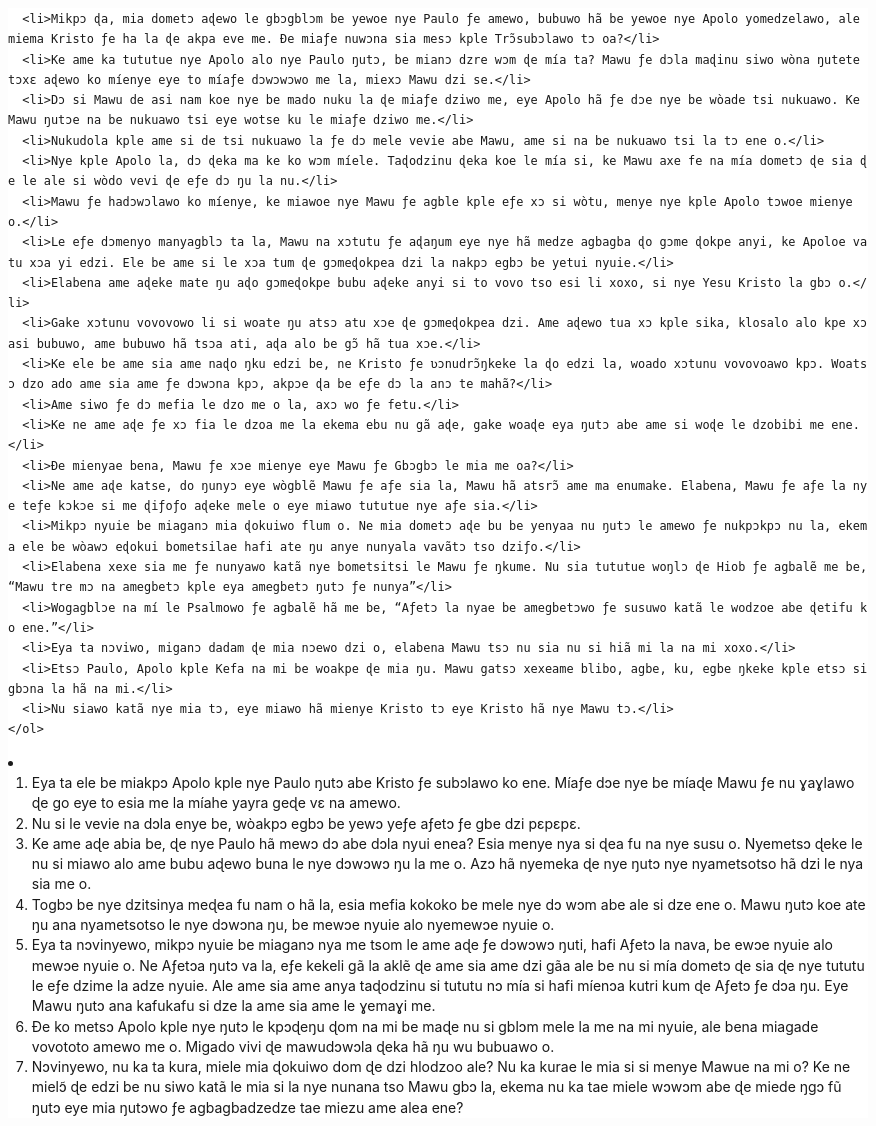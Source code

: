       <li>Mikpɔ ɖa, mia dometɔ aɖewo le gbɔgblɔm be yewoe nye Paulo ƒe amewo, bubuwo hã be yewoe nye Apolo yomedzelawo, ale miema Kristo ƒe ha la ɖe akpa eve me. Đe miaƒe nuwɔna sia mesɔ kple Trɔ̃subɔlawo tɔ oa?</li>
      <li>Ke ame ka tututue nye Apolo alo nye Paulo ŋutɔ, be mianɔ dzre wɔm ɖe mía ta? Mawu ƒe dɔla maɖinu siwo wòna ŋutete tɔxɛ aɖewo ko míenye eye to míaƒe dɔwɔwɔwo me la, miexɔ Mawu dzi se.</li>
      <li>Dɔ si Mawu de asi nam koe nye be mado nuku la ɖe miaƒe dziwo me, eye Apolo hã ƒe dɔe nye be wòade tsi nukuawo. Ke Mawu ŋutɔe na be nukuawo tsi eye wotse ku le miaƒe dziwo me.</li>
      <li>Nukudola kple ame si de tsi nukuawo la ƒe dɔ mele vevie abe Mawu, ame si na be nukuawo tsi la tɔ ene o.</li>
      <li>Nye kple Apolo la, dɔ ɖeka ma ke ko wɔm míele. Taɖodzinu ɖeka koe le mía si, ke Mawu axe fe na mía dometɔ ɖe sia ɖe le ale si wòdo vevi ɖe eƒe dɔ ŋu la nu.</li>
      <li>Mawu ƒe hadɔwɔlawo ko míenye, ke miawoe nye Mawu ƒe agble kple eƒe xɔ si wòtu, menye nye kple Apolo tɔwoe mienye o.</li>
      <li>Le eƒe dɔmenyo manyagblɔ ta la, Mawu na xɔtutu ƒe aɖaŋum eye nye hã medze agbagba ɖo gɔme ɖokpe anyi, ke Apoloe va tu xɔa yi edzi. Ele be ame si le xɔa tum ɖe gɔmeɖokpea dzi la nakpɔ egbɔ be yetui nyuie.</li>
      <li>Elabena ame aɖeke mate ŋu aɖo gɔmeɖokpe bubu aɖeke anyi si to vovo tso esi li xoxo, si nye Yesu Kristo la gbɔ o.</li>
      <li>Gake xɔtunu vovovowo li si woate ŋu atsɔ atu xɔe ɖe gɔmeɖokpea dzi. Ame aɖewo tua xɔ kple sika, klosalo alo kpe xɔasi bubuwo, ame bubuwo hã tsɔa ati, aɖa alo be gɔ̃ hã tua xɔe.</li>
      <li>Ke ele be ame sia ame naɖo ŋku edzi be, ne Kristo ƒe ʋɔnudrɔ̃ŋkeke la ɖo edzi la, woado xɔtunu vovovoawo kpɔ. Woatsɔ dzo ado ame sia ame ƒe dɔwɔna kpɔ, akpɔe ɖa be eƒe dɔ la anɔ te mahã?</li>
      <li>Ame siwo ƒe dɔ mefia le dzo me o la, axɔ wo ƒe fetu.</li>
      <li>Ke ne ame aɖe ƒe xɔ fia le dzoa me la ekema ebu nu gã aɖe, gake woaɖe eya ŋutɔ abe ame si woɖe le dzobibi me ene.</li>
      <li>Đe mienyae bena, Mawu ƒe xɔe mienye eye Mawu ƒe Gbɔgbɔ le mia me oa?</li>
      <li>Ne ame aɖe katse, do ŋunyɔ eye wògblẽ Mawu ƒe aƒe sia la, Mawu hã atsrɔ̃ ame ma enumake. Elabena, Mawu ƒe aƒe la nye teƒe kɔkɔe si me ɖiƒoƒo aɖeke mele o eye miawo tututue nye aƒe sia.</li>
      <li>Mikpɔ nyuie be miaganɔ mia ɖokuiwo flum o. Ne mia dometɔ aɖe bu be yenyaa nu ŋutɔ le amewo ƒe nukpɔkpɔ nu la, ekema ele be wòawɔ eɖokui bometsilae hafi ate ŋu anye nunyala vavãtɔ tso dziƒo.</li>
      <li>Elabena xexe sia me ƒe nunyawo katã nye bometsitsi le Mawu ƒe ŋkume. Nu sia tututue woŋlɔ ɖe Hiob ƒe agbalẽ me be, “Mawu tre mɔ na amegbetɔ kple eya amegbetɔ ŋutɔ ƒe nunya”</li>
      <li>Wogagblɔe na mí le Psalmowo ƒe agbalẽ hã me be, “Aƒetɔ la nyae be amegbetɔwo ƒe susuwo katã le wodzoe abe ɖetifu ko ene.”</li>
      <li>Eya ta nɔviwo, miganɔ dadam ɖe mia nɔewo dzi o, elabena Mawu tsɔ nu sia nu si hiã mi la na mi xoxo.</li>
      <li>Etsɔ Paulo, Apolo kple Kefa na mi be woakpe ɖe mia ŋu. Mawu gatsɔ xexeame blibo, agbe, ku, egbe ŋkeke kple etsɔ si gbɔna la hã na mi.</li>
      <li>Nu siawo katã nye mia tɔ, eye miawo hã mienye Kristo tɔ eye Kristo hã nye Mawu tɔ.</li>
    </ol>
  </li>
  <li>
    <ol>
      <li>Eya ta ele be miakpɔ Apolo kple nye Paulo ŋutɔ abe Kristo ƒe subɔlawo ko ene. Míaƒe dɔe nye be míaɖe Mawu ƒe nu ɣaɣlawo ɖe go eye to esia me la míahe yayra geɖe vɛ na amewo.</li>
      <li>Nu si le vevie na dɔla enye be, wòakpɔ egbɔ be yewɔ yeƒe aƒetɔ ƒe gbe dzi pɛpɛpɛ.</li>
      <li>Ke ame aɖe abia be, ɖe nye Paulo hã mewɔ dɔ abe dɔla nyui enea? Esia menye nya si ɖea fu na nye susu o. Nyemetsɔ ɖeke le nu si miawo alo ame bubu aɖewo buna le nye dɔwɔwɔ ŋu la me o. Azɔ hã nyemeka ɖe nye ŋutɔ nye nyametsotso hã dzi le nya sia me o.</li>
      <li>Togbɔ be nye dzitsinya meɖea fu nam o hã la, esia mefia kokoko be mele nye dɔ wɔm abe ale si dze ene o. Mawu ŋutɔ koe ate ŋu ana nyametsotso le nye dɔwɔna ŋu, be mewɔe nyuie alo nyemewɔe nyuie o.</li>
      <li>Eya ta nɔvinyewo, mikpɔ nyuie be miaganɔ nya me tsom le ame aɖe ƒe dɔwɔwɔ ŋuti, hafi Aƒetɔ la nava, be ewɔe nyuie alo mewɔe nyuie o. Ne Aƒetɔa ŋutɔ va la, eƒe kekeli gã la aklẽ ɖe ame sia ame dzi gãa ale be nu si mía dometɔ ɖe sia ɖe nye tututu le eƒe dzime la adze nyuie. Ale ame sia ame anya taɖodzinu si tututu nɔ mía si hafi míenɔa kutri kum ɖe Aƒetɔ ƒe dɔa ŋu. Eye Mawu ŋutɔ ana kafukafu si dze la ame sia ame le ɣemaɣi me.</li>
      <li>Đe ko metsɔ Apolo kple nye ŋutɔ le kpɔɖeŋu ɖom na mi be maɖe nu si gblɔm mele la me na mi nyuie, ale bena miagade vovototo amewo me o. Migado vivi ɖe mawudɔwɔla ɖeka hã ŋu wu bubuawo o.</li>
      <li>Nɔvinyewo, nu ka ta kura, miele mia ɖokuiwo dom ɖe dzi hlodzoo ale? Nu ka kurae le mia si si menye Mawue na mi o? Ke ne mielɔ̃ ɖe edzi be nu siwo katã le mia si la nye nunana tso Mawu gbɔ la, ekema nu ka tae miele wɔwɔm abe ɖe miede ŋgɔ fũ ŋutɔ eye mia ŋutɔwo ƒe agbagbadzedze tae miezu ame alea ene?</li>